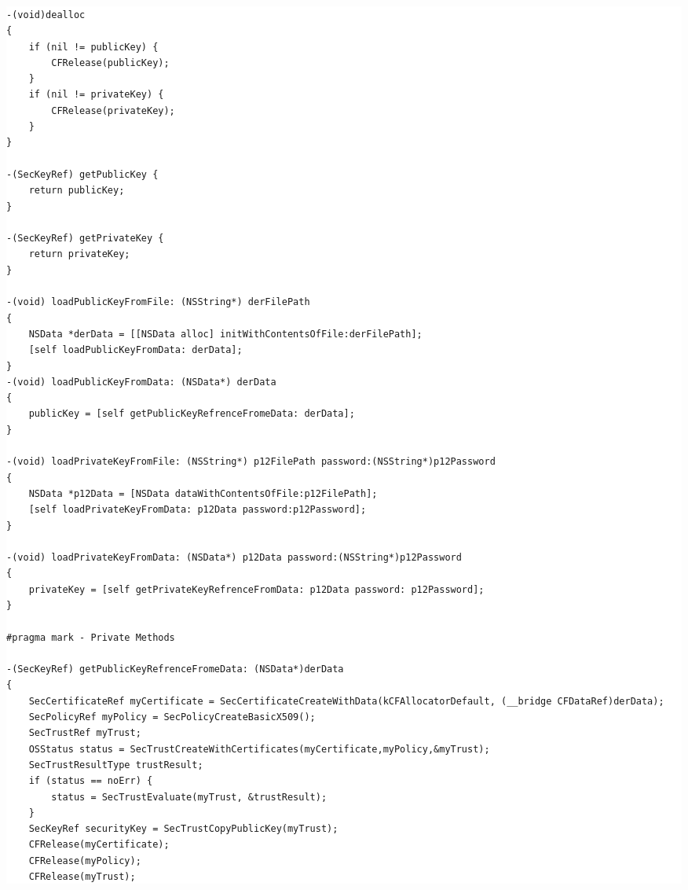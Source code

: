     -(void)dealloc
    {
        if (nil != publicKey) {
            CFRelease(publicKey);
        }
        if (nil != privateKey) {
            CFRelease(privateKey);
        }
    }

    -(SecKeyRef) getPublicKey {
        return publicKey;
    }

    -(SecKeyRef) getPrivateKey {
        return privateKey;
    }

    -(void) loadPublicKeyFromFile: (NSString*) derFilePath
    {
        NSData *derData = [[NSData alloc] initWithContentsOfFile:derFilePath];
        [self loadPublicKeyFromData: derData];
    }
    -(void) loadPublicKeyFromData: (NSData*) derData
    {
        publicKey = [self getPublicKeyRefrenceFromeData: derData];
    }

    -(void) loadPrivateKeyFromFile: (NSString*) p12FilePath password:(NSString*)p12Password
    {
        NSData *p12Data = [NSData dataWithContentsOfFile:p12FilePath];
        [self loadPrivateKeyFromData: p12Data password:p12Password];
    }

    -(void) loadPrivateKeyFromData: (NSData*) p12Data password:(NSString*)p12Password
    {
        privateKey = [self getPrivateKeyRefrenceFromData: p12Data password: p12Password];
    }

    #pragma mark - Private Methods

    -(SecKeyRef) getPublicKeyRefrenceFromeData: (NSData*)derData
    {
        SecCertificateRef myCertificate = SecCertificateCreateWithData(kCFAllocatorDefault, (__bridge CFDataRef)derData);
        SecPolicyRef myPolicy = SecPolicyCreateBasicX509();
        SecTrustRef myTrust;
        OSStatus status = SecTrustCreateWithCertificates(myCertificate,myPolicy,&myTrust);
        SecTrustResultType trustResult;
        if (status == noErr) {
            status = SecTrustEvaluate(myTrust, &trustResult);
        }
        SecKeyRef securityKey = SecTrustCopyPublicKey(myTrust);
        CFRelease(myCertificate);
        CFRelease(myPolicy);
        CFRelease(myTrust);
